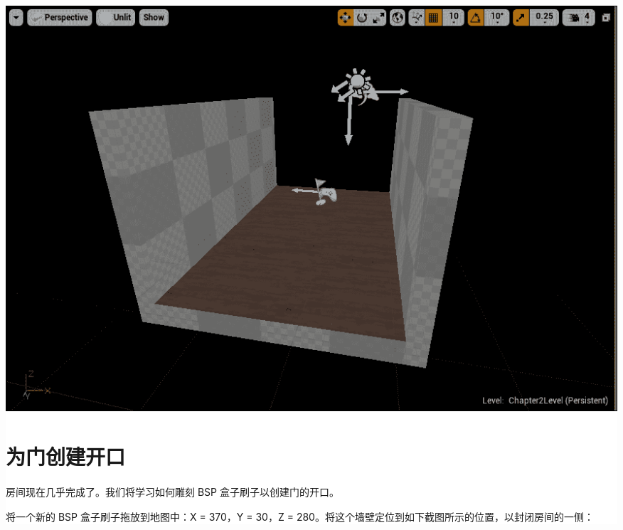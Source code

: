 ![复制墙壁](img/B03679_02_27.jpg)

# 为门创建开口

房间现在几乎完成了。我们将学习如何雕刻 BSP 盒子刷子以创建门的开口。

将一个新的 BSP 盒子刷子拖放到地图中：X = 370，Y = 30，Z = 280。将这个墙壁定位到如下截图所示的位置，以封闭房间的一侧：
